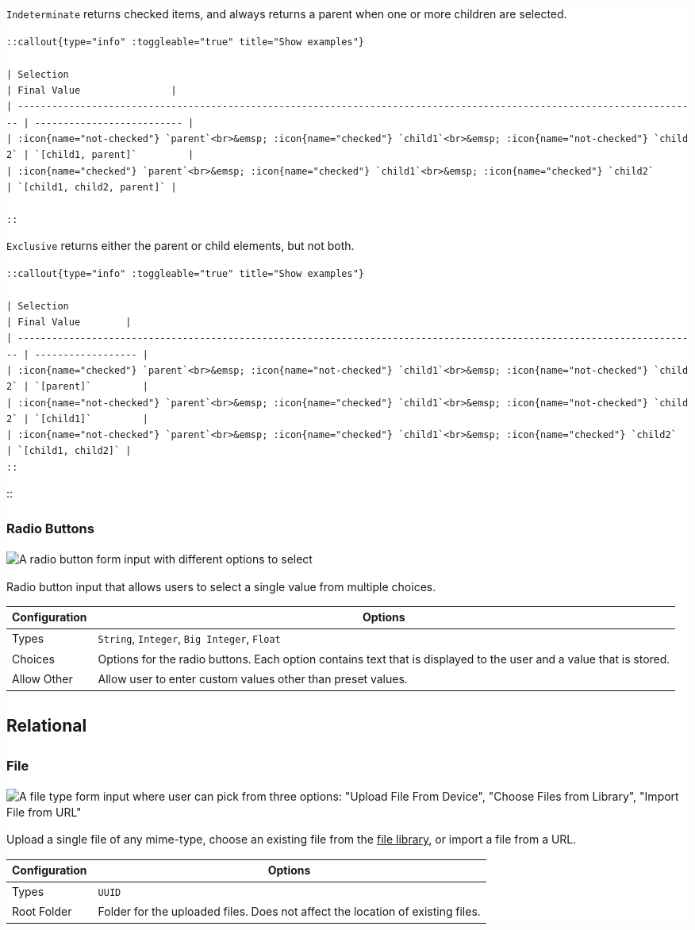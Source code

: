 `Indeterminate` returns checked items, and always returns a parent when one or more children are selected.

    ::callout{type="info" :toggleable="true" title="Show examples"}

    | Selection                                                                                                                | Final Value                |
    | ------------------------------------------------------------------------------------------------------------------------ | -------------------------- |
    | :icon{name="not-checked"} `parent`<br>&emsp; :icon{name="checked"} `child1`<br>&emsp; :icon{name="not-checked"} `child2` | `[child1, parent]`         |
    | :icon{name="checked"} `parent`<br>&emsp; :icon{name="checked"} `child1`<br>&emsp; :icon{name="checked"} `child2`         | `[child1, child2, parent]` |

    ::

`Exclusive` returns either the parent or child elements, but not both.

    ::callout{type="info" :toggleable="true" title="Show examples"}

    | Selection                                                                                                                | Final Value        |
    | ------------------------------------------------------------------------------------------------------------------------ | ------------------ |
    | :icon{name="checked"} `parent`<br>&emsp; :icon{name="not-checked"} `child1`<br>&emsp; :icon{name="not-checked"} `child2` | `[parent]`         |
    | :icon{name="not-checked"} `parent`<br>&emsp; :icon{name="checked"} `child1`<br>&emsp; :icon{name="not-checked"} `child2` | `[child1]`         |
    | :icon{name="not-checked"} `parent`<br>&emsp; :icon{name="checked"} `child1`<br>&emsp; :icon{name="checked"} `child2`     | `[child1, child2]` |
    ::

::

### Radio Buttons

![A radio button form input with different options to select](https://product-team.directus.app/assets/d9cb554c-d24b-44b5-a0a1-f28187542f34.webp)

Radio button input that allows users to select a single value from multiple choices.

| Configuration | Options                                                                                                            |
| ------------- | ------------------------------------------------------------------------------------------------------------------ |
| Types         | `String`, `Integer`, `Big Integer`, `Float`                                                                        |
| Choices       | Options for the radio buttons. Each option contains text that is displayed to the user and a value that is stored. |
| Allow Other   | Allow user to enter custom values other than preset values.                                                        |

## Relational

### File

![A file type form input where user can pick from three options: "Upload File From Device", "Choose Files from Library", "Import File from URL"](https://product-team.directus.app/assets/b7582b34-f741-48e4-9095-64b2d0995cdf.webp)

Upload a single file of any mime-type, choose an existing file from the [file library](/files/manage), or import a file from a URL.

| Configuration | Options                                                                        |
| ------------- | ------------------------------------------------------------------------------ |
| Types         | `UUID`                                                                         |
| Root Folder   | Folder for the uploaded files. Does not affect the location of existing files. |
